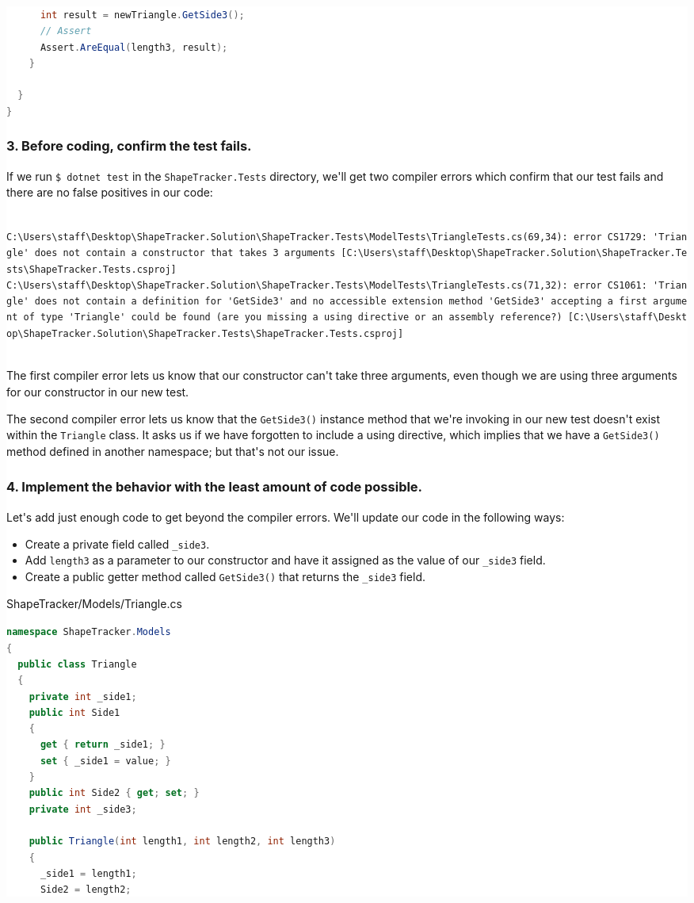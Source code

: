 ```csharp
      int result = newTriangle.GetSide3();
      // Assert
      Assert.AreEqual(length3, result);
    }

  }
}
```

### 3. Before coding, confirm the test fails.

If we run `$ dotnet test` in the `ShapeTracker.Tests` directory, we'll get two compiler errors which confirm that our test fails and there are no false positives in our code:

<pre>
<code style={{color:"red"}}>
C:\Users\staff\Desktop\ShapeTracker.Solution\ShapeTracker.Tests\ModelTests\TriangleTests.cs(69,34): error CS1729: 'Triangle' does not contain a constructor that takes 3 arguments [C:\Users\staff\Desktop\ShapeTracker.Solution\ShapeTracker.Tests\ShapeTracker.Tests.csproj]
C:\Users\staff\Desktop\ShapeTracker.Solution\ShapeTracker.Tests\ModelTests\TriangleTests.cs(71,32): error CS1061: 'Triangle' does not contain a definition for 'GetSide3' and no accessible extension method 'GetSide3' accepting a first argument of type 'Triangle' could be found (are you missing a using directive or an assembly reference?) [C:\Users\staff\Desktop\ShapeTracker.Solution\ShapeTracker.Tests\ShapeTracker.Tests.csproj]
</code>
</pre>

The first compiler error lets us know that our constructor can't take three arguments, even though we are using three arguments for our constructor in our new test.

The second compiler error lets us know that the `GetSide3()` instance method that we're invoking in our new test doesn't exist within the `Triangle` class. It asks us if we have forgotten to include a using directive, which implies that we have a `GetSide3()` method defined in another namespace; but that's not our issue.

### 4. Implement the behavior with the least amount of code possible.

Let's add just enough code to get beyond the compiler errors. We'll update our code in the following ways:

* Create a private field called `_side3`.
* Add `length3` as a parameter to our constructor and have it assigned as the value of our `_side3` field.
* Create a public getter method called `GetSide3()` that returns the `_side3` field.

<div class="filename">ShapeTracker/Models/Triangle.cs</div>

```csharp
namespace ShapeTracker.Models
{
  public class Triangle
  {
    private int _side1;
    public int Side1
    {
      get { return _side1; }
      set { _side1 = value; }
    }
    public int Side2 { get; set; }
    private int _side3;

    public Triangle(int length1, int length2, int length3)
    {
      _side1 = length1;
      Side2 = length2;
```